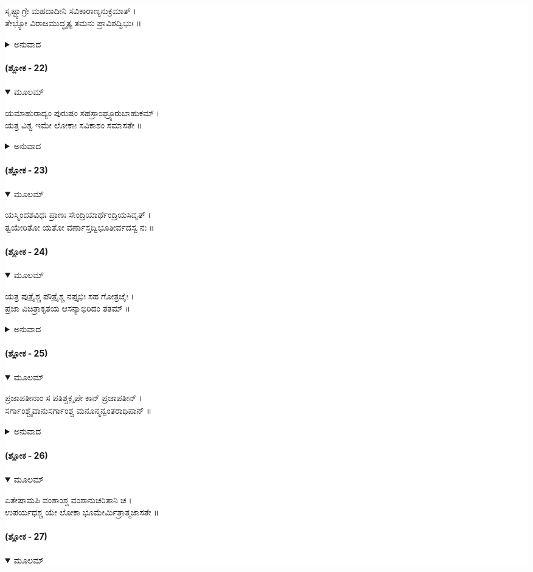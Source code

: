 ಸೃಷ್ಟ್ವಾಗ್ರೇ ಮಹದಾದೀನಿ ಸವಿಕಾರಾಣ್ಯನುಕ್ರಮಾತ್ ।  
ತೇಭ್ಯೋ ವಿರಾಜಮುದ್ಧೃತ್ಯ ತಮನು ಪ್ರಾವಿಶದ್ವಿಭುಃ ॥
</details>

<details><summary>ಅನುವಾದ</summary></details>

#### (ಶ್ಲೋಕ - 22)


<details open><summary>ಮೂಲಮ್</summary>

ಯಮಾಹುರಾದ್ಯಂ ಪುರುಷಂ ಸಹಸ್ರಾಂಘ್ರ್ಯೂರುಬಾಹುಕಮ್ ।  
ಯತ್ರ ವಿಶ್ವ ಇಮೇ ಲೋಕಾಃ ಸವಿಕಾಶಂ ಸಮಾಸತೇ ॥
</details>

<details><summary>ಅನುವಾದ</summary></details>

#### (ಶ್ಲೋಕ - 23)


<details open><summary>ಮೂಲಮ್</summary>

ಯಸ್ಮಿಂದಶವಿಧಃ ಪ್ರಾಣಃ ಸೇಂದ್ರಿಯಾರ್ಥೆಂದ್ರಿಯಸಿವೃತ್ ।  
ತ್ವಯೇರಿತೋ ಯತೋ ವರ್ಣಾಸ್ತದ್ವಿಭೂತೀರ್ವದಸ್ವ ನಃ ॥
</details>

#### (ಶ್ಲೋಕ - 24)


<details open><summary>ಮೂಲಮ್</summary>

ಯತ್ರ ಪುತ್ರೈಶ್ಚ ಪೌತ್ರೈಶ್ಚ ನಪ್ತೃಭಿಃ ಸಹ ಗೋತ್ರಜೈಃ ।  
ಪ್ರಜಾ ವಿಚಿತ್ರಾಕೃತಯ ಆಸನ್ಯಾಭಿರಿದಂ ತತಮ್ ॥
</details>

<details><summary>ಅನುವಾದ</summary></details>

#### (ಶ್ಲೋಕ - 25)


<details open><summary>ಮೂಲಮ್</summary>

ಪ್ರಜಾಪತೀನಾಂ ಸ ಪತಿಶ್ಚಕ್ಲೃಪೇ ಕಾನ್ ಪ್ರಜಾಪತೀನ್ ।  
ಸರ್ಗಾಂಶ್ಚೈವಾನುಸರ್ಗಾಂಶ್ಚ ಮನೂನ್ಮನ್ವಂತರಾಧಿಪಾನ್ ॥
</details>

<details><summary>ಅನುವಾದ</summary></details>

#### (ಶ್ಲೋಕ - 26)


<details open><summary>ಮೂಲಮ್</summary>

ಏತೇಷಾಮಪಿ ವಂಶಾಂಶ್ಚ ವಂಶಾನುಚರಿತಾನಿ ಚ ।  
ಉಪರ್ಯಧಶ್ಚ ಯೇ ಲೋಕಾ ಭೂಮೇರ್ಮಿತ್ರಾತ್ಮಜಾಸತೇ ॥
</details>

#### (ಶ್ಲೋಕ - 27)


<details open><summary>ಮೂಲಮ್</summary>
